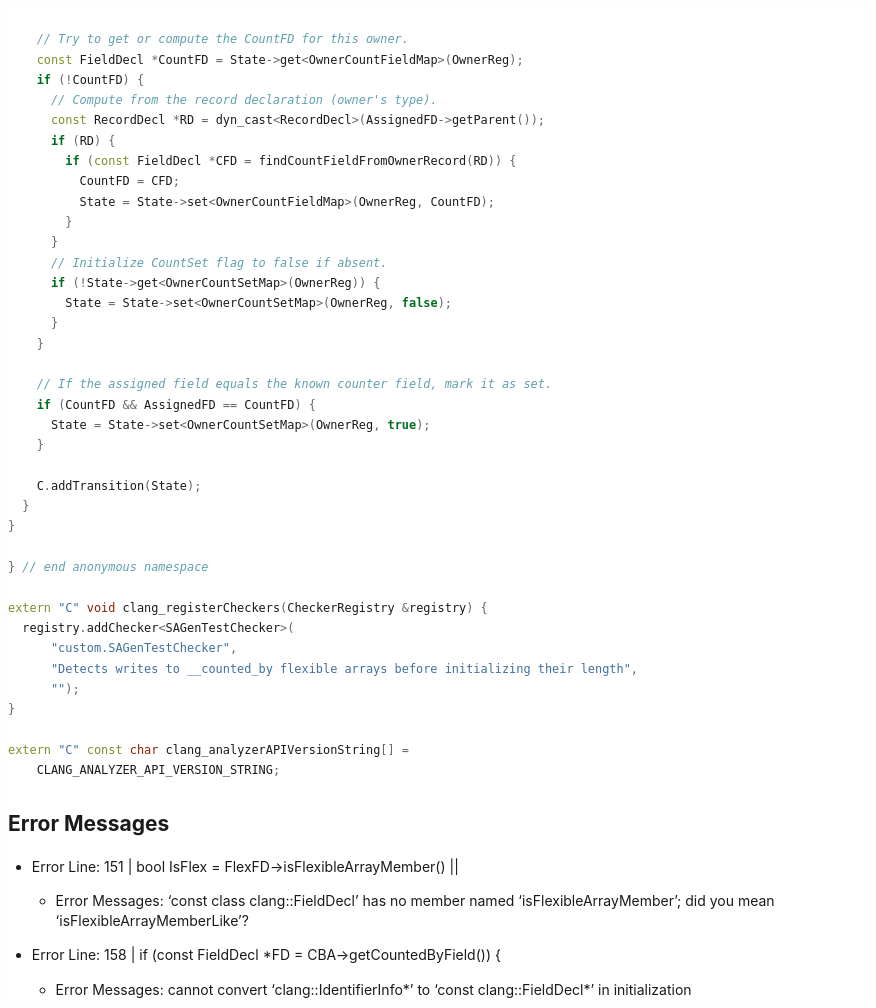 ```cpp

    // Try to get or compute the CountFD for this owner.
    const FieldDecl *CountFD = State->get<OwnerCountFieldMap>(OwnerReg);
    if (!CountFD) {
      // Compute from the record declaration (owner's type).
      const RecordDecl *RD = dyn_cast<RecordDecl>(AssignedFD->getParent());
      if (RD) {
        if (const FieldDecl *CFD = findCountFieldFromOwnerRecord(RD)) {
          CountFD = CFD;
          State = State->set<OwnerCountFieldMap>(OwnerReg, CountFD);
        }
      }
      // Initialize CountSet flag to false if absent.
      if (!State->get<OwnerCountSetMap>(OwnerReg)) {
        State = State->set<OwnerCountSetMap>(OwnerReg, false);
      }
    }

    // If the assigned field equals the known counter field, mark it as set.
    if (CountFD && AssignedFD == CountFD) {
      State = State->set<OwnerCountSetMap>(OwnerReg, true);
    }

    C.addTransition(State);
  }
}

} // end anonymous namespace

extern "C" void clang_registerCheckers(CheckerRegistry &registry) {
  registry.addChecker<SAGenTestChecker>(
      "custom.SAGenTestChecker",
      "Detects writes to __counted_by flexible arrays before initializing their length",
      "");
}

extern "C" const char clang_analyzerAPIVersionString[] =
    CLANG_ANALYZER_API_VERSION_STRING;

```

## Error Messages

- Error Line: 151 |   bool IsFlex = FlexFD->isFlexibleArrayMember() ||

	- Error Messages: ‘const class clang::FieldDecl’ has no member named ‘isFlexibleArrayMember’; did you mean ‘isFlexibleArrayMemberLike’?

- Error Line: 158 |     if (const FieldDecl *FD = CBA->getCountedByField()) {

	- Error Messages: cannot convert ‘clang::IdentifierInfo*’ to ‘const clang::FieldDecl*’ in initialization

